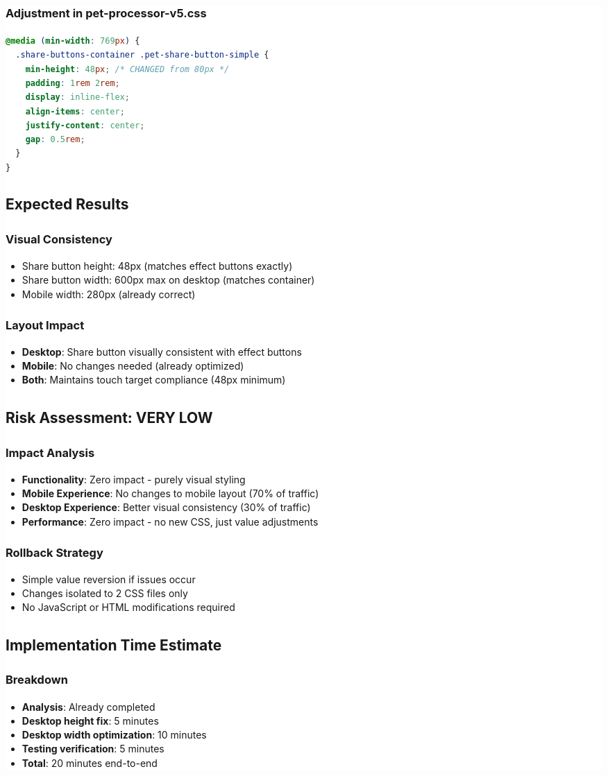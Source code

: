 ### Adjustment in pet-processor-v5.css
```css
@media (min-width: 769px) {
  .share-buttons-container .pet-share-button-simple {
    min-height: 48px; /* CHANGED from 80px */
    padding: 1rem 2rem;
    display: inline-flex;
    align-items: center;
    justify-content: center;
    gap: 0.5rem;
  }
}
```

## Expected Results

### Visual Consistency
- Share button height: 48px (matches effect buttons exactly)
- Share button width: 600px max on desktop (matches container)
- Mobile width: 280px (already correct)

### Layout Impact
- **Desktop**: Share button visually consistent with effect buttons
- **Mobile**: No changes needed (already optimized)
- **Both**: Maintains touch target compliance (48px minimum)

## Risk Assessment: VERY LOW

### Impact Analysis
- **Functionality**: Zero impact - purely visual styling
- **Mobile Experience**: No changes to mobile layout (70% of traffic)
- **Desktop Experience**: Better visual consistency (30% of traffic)
- **Performance**: Zero impact - no new CSS, just value adjustments

### Rollback Strategy
- Simple value reversion if issues occur
- Changes isolated to 2 CSS files only
- No JavaScript or HTML modifications required

## Implementation Time Estimate

### Breakdown
- **Analysis**: Already completed
- **Desktop height fix**: 5 minutes
- **Desktop width optimization**: 10 minutes  
- **Testing verification**: 5 minutes
- **Total**: 20 minutes end-to-end
